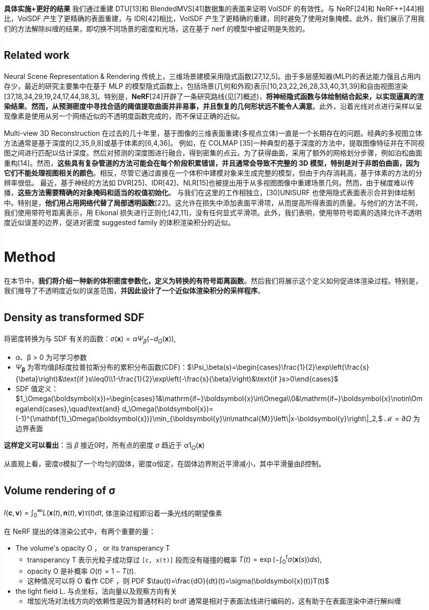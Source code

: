 **具体实施+更好的结果**
我们通过重建 DTU[13]和 BlendedMVS[41]数据集的表面来证明 VolSDF 的有效性。与 NeRF[24]和 NeRF++[44]相比，VolSDF 产生了更精确的表面重建，与 IDR[42]相比，VolSDF 产生了更精确的重建，同时避免了使用对象掩模。此外，我们展示了用我们的方法解除纠缠的结果，即切换不同场景的密度和光场，这在基于 nerf 的模型中被证明是失败的。

## Related work

Neural Scene Representation & Rendering
传统上，三维场景建模采用隐式函数[27,12,5]。由于多层感知器(MLP)的表达能力强且占用内存少，最近的研究主要集中在基于 MLP 的模型隐式函数上，包括场景(几何和外观)表示[10,23,22,26,28,33,40,31,39]和自由视图渲染[37,18,34,29,19,24,17,44,38,3]。特别是，**NeRF**[24]开辟了一条研究路线(见[7]概述)，**将神经隐式函数与体绘制结合起来，以实现逼真的渲染结果**。**然而，从预测密度中寻找合适的阈值提取曲面并非易事，并且恢复的几何形状远不能令人满意**。此外，沿着光线对点进行采样以呈现像素是使用从另一个网络近似的不透明度函数完成的，而不保证正确的近似。

Multi-view 3D Reconstruction
在过去的几十年里，基于图像的三维表面重建(多视点立体)一直是一个长期存在的问题。经典的多视图立体方法通常是基于深度的[2,35,9,8]或基于体素的[6,4,36]。
例如，在 COLMAP [35]一种典型的基于深度的方法中，提取图像特征并在不同视图之间进行匹配以估计深度。然后对预测的深度图进行融合，得到密集的点云。为了获得曲面，采用了额外的网格划分步骤，例如泊松曲面重构[14]。然而，**这些具有复杂管道的方法可能会在每个阶段积累错误，并且通常会导致不完整的 3D 模型，特别是对于非朗伯曲面，因为它们不能处理视图相关的颜色**。相反，尽管它通过直接在一个体积中建模对象来生成完整的模型，但由于内存消耗高，基于体素的方法的分辨率很低。
最近，基于神经的方法如 DVR[25]、IDR[42]、NLR[15]也被提出用于从多视图图像中重建场景几何。然而，由于梯度难以传播，**这些方法需要精确的对象掩码和适当的权值初始化**。
与我们在这里的工作相独立，[30]UNISURF 也使用隐式表面表示合并到体绘制中。特别是，**他们用占用网络代替了局部透明函数**[22]。这允许在损失中添加表面平滑项，从而提高所得表面的质量。与他们的方法不同，我们使用带符号距离表示，用 Eikonal 损失进行正则化[42,11]，没有任何显式平滑项。此外，我们表明，使用带符号距离的选择允许不透明度近似误差的边界，促进对密度 suggested family 的体积渲染积分的近似。

# Method

在本节中，**我们将介绍一种新的体积密度参数化，定义为转换的有符号距离函数**。然后我们将展示这个定义如何促进体渲染过程。特别是，我们推导了不透明度近似的误差范围，**并因此设计了一个近似体渲染积分的采样程序**。

## Density as transformed SDF

将密度转换为与 SDF 有关的函数：$\sigma(\boldsymbol{x})=\alpha\Psi_\beta\left(-d_\Omega(\boldsymbol{x})\right),$
- α、β > 0 为可学习参数
- $\Psi_{\boldsymbol{\beta}}$ 为零均值β标度拉普拉斯分布的累积分布函数(CDF)：$\Psi_\beta(s)=\begin{cases}\frac{1}{2}\exp\left(\frac{s}{\beta}\right)&\text{if }s\leq0\\1-\frac{1}{2}\exp\left(-\frac{s}{\beta}\right)&\text{if }s>0\end{cases}$
- SDF 值定义：$1_\Omega(\boldsymbol{x})=\begin{cases}1&\mathrm{if~}\boldsymbol{x}\in\Omega\\0&\mathrm{if~}\boldsymbol{x}\notin\Omega\end{cases},\quad\text{and} d_\Omega(\boldsymbol{x})=(-1)^{\mathbf{1}_\Omega(\boldsymbol{x})}\min_{\boldsymbol{y}\in\mathcal{M}}\left\|x-\boldsymbol{y}\right\|_2,$ $\mathcal{M}=\partial\Omega$ 为边界表面

**这样定义可以看出**：当 $\beta$ 接近0时，所有点的密度 $\sigma$ 趋近于 $\alpha 1_\Omega(\boldsymbol{x})$ 

从直观上看，密度σ模拟了一个均匀的固体，密度α恒定，在固体边界附近平滑减小，其中平滑量由β控制。

## Volume rendering of σ

$I(\boldsymbol{c},\boldsymbol{v})=\int_0^\infty L(\boldsymbol{x}(t),\boldsymbol{n}(t),\boldsymbol{v})\tau(t)dt,$ 体渲染过程即沿着一条光线的期望像素

在 NeRF 提出的体渲染公式中，有两个重要的量：
- The volume's opacity O ， or its transperancy T
  - transperancy T 表示光粒子成功穿过 `[c, x(t)]` 段而没有碰撞的概率 $T(t)=\exp\left(-\int_0^t\sigma(\boldsymbol{x}(s))ds\right),$
  - opacity O 是补概率 $O(t)=1-T(t).$
  - 这种情况可以将 O 看作 CDF ，则 PDF $\tau(t)=\frac{dO}{dt}(t)=\sigma(\boldsymbol{x}(t))T(t)$
- the light field L. 与点坐标，法向量以及观察方向有关
  - 增加光场对法线方向的依赖性是因为普通材料的 brdf 通常是相对于表面法线进行编码的，这有助于在表面渲染中进行解纠缠
